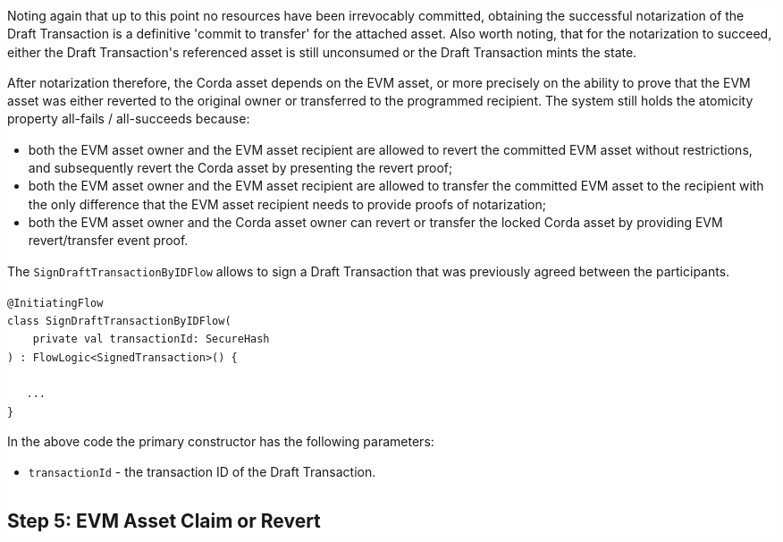 Noting again that up to this point no resources have been irrevocably committed, obtaining the successful notarization of the Draft Transaction is a definitive 'commit to transfer' for the attached asset. Also worth noting, that for the notarization to succeed, either the Draft Transaction's referenced asset is still unconsumed or the Draft Transaction mints the state.

After notarization therefore, the Corda asset depends on the EVM asset, or more precisely on the ability to prove that the EVM asset was either reverted to the original owner or transferred to the programmed recipient. The system still holds the atomicity property all-fails / all-succeeds because:
- both the EVM asset owner and the EVM asset recipient are allowed to revert the committed EVM asset without restrictions, and subsequently revert the Corda asset by presenting the revert proof;
- both the EVM asset owner and the EVM asset recipient are allowed to transfer the committed EVM asset to the recipient with the only difference that the EVM asset recipient needs to provide proofs of notarization;
- both the EVM asset owner and the Corda asset owner can revert or transfer the locked Corda asset by providing EVM revert/transfer event proof.

The `SignDraftTransactionByIDFlow` allows to sign a Draft Transaction that was previously agreed between the participants.

```
@InitiatingFlow  
class SignDraftTransactionByIDFlow(  
    private val transactionId: SecureHash  
) : FlowLogic<SignedTransaction>() {  
  
   ...
}
```

In the above code the primary constructor has the following parameters:
- `transactionId` - the transaction ID of the Draft Transaction.

## Step 5: EVM Asset Claim or Revert
